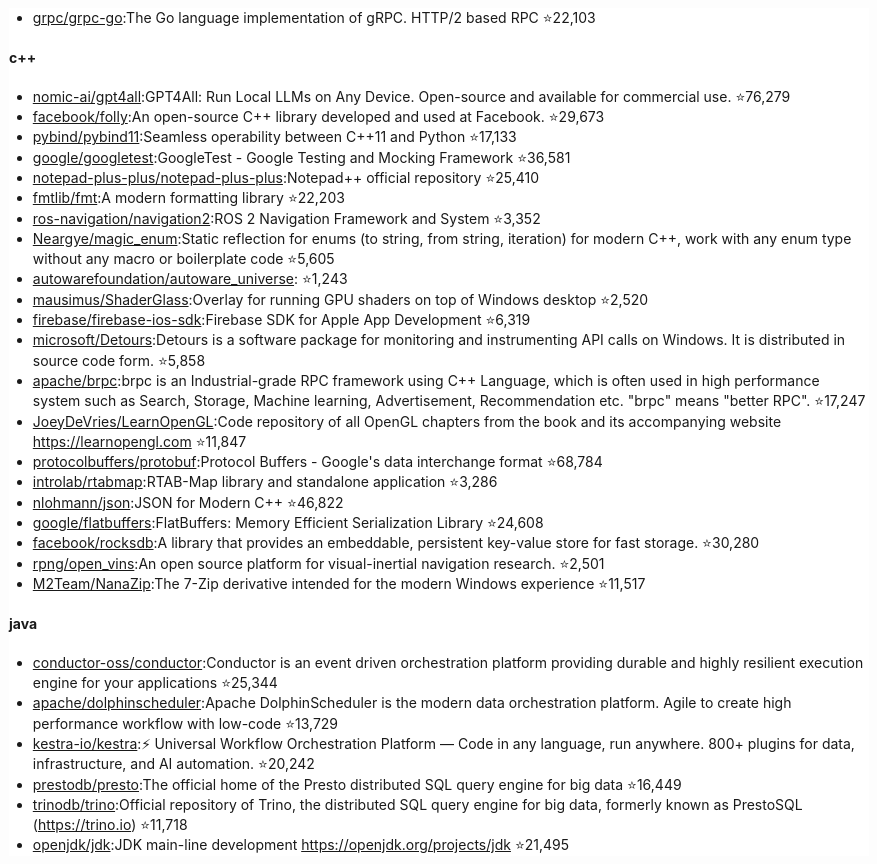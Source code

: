 * [grpc/grpc-go](https://github.com/grpc/grpc-go):The Go language implementation of gRPC. HTTP/2 based RPC ⭐22,103

#### c++
* [nomic-ai/gpt4all](https://github.com/nomic-ai/gpt4all):GPT4All: Run Local LLMs on Any Device. Open-source and available for commercial use. ⭐76,279
* [facebook/folly](https://github.com/facebook/folly):An open-source C++ library developed and used at Facebook. ⭐29,673
* [pybind/pybind11](https://github.com/pybind/pybind11):Seamless operability between C++11 and Python ⭐17,133
* [google/googletest](https://github.com/google/googletest):GoogleTest - Google Testing and Mocking Framework ⭐36,581
* [notepad-plus-plus/notepad-plus-plus](https://github.com/notepad-plus-plus/notepad-plus-plus):Notepad++ official repository ⭐25,410
* [fmtlib/fmt](https://github.com/fmtlib/fmt):A modern formatting library ⭐22,203
* [ros-navigation/navigation2](https://github.com/ros-navigation/navigation2):ROS 2 Navigation Framework and System ⭐3,352
* [Neargye/magic_enum](https://github.com/Neargye/magic_enum):Static reflection for enums (to string, from string, iteration) for modern C++, work with any enum type without any macro or boilerplate code ⭐5,605
* [autowarefoundation/autoware_universe](https://github.com/autowarefoundation/autoware_universe): ⭐1,243
* [mausimus/ShaderGlass](https://github.com/mausimus/ShaderGlass):Overlay for running GPU shaders on top of Windows desktop ⭐2,520
* [firebase/firebase-ios-sdk](https://github.com/firebase/firebase-ios-sdk):Firebase SDK for Apple App Development ⭐6,319
* [microsoft/Detours](https://github.com/microsoft/Detours):Detours is a software package for monitoring and instrumenting API calls on Windows. It is distributed in source code form. ⭐5,858
* [apache/brpc](https://github.com/apache/brpc):brpc is an Industrial-grade RPC framework using C++ Language, which is often used in high performance system such as Search, Storage, Machine learning, Advertisement, Recommendation etc. "brpc" means "better RPC". ⭐17,247
* [JoeyDeVries/LearnOpenGL](https://github.com/JoeyDeVries/LearnOpenGL):Code repository of all OpenGL chapters from the book and its accompanying website https://learnopengl.com ⭐11,847
* [protocolbuffers/protobuf](https://github.com/protocolbuffers/protobuf):Protocol Buffers - Google's data interchange format ⭐68,784
* [introlab/rtabmap](https://github.com/introlab/rtabmap):RTAB-Map library and standalone application ⭐3,286
* [nlohmann/json](https://github.com/nlohmann/json):JSON for Modern C++ ⭐46,822
* [google/flatbuffers](https://github.com/google/flatbuffers):FlatBuffers: Memory Efficient Serialization Library ⭐24,608
* [facebook/rocksdb](https://github.com/facebook/rocksdb):A library that provides an embeddable, persistent key-value store for fast storage. ⭐30,280
* [rpng/open_vins](https://github.com/rpng/open_vins):An open source platform for visual-inertial navigation research. ⭐2,501
* [M2Team/NanaZip](https://github.com/M2Team/NanaZip):The 7-Zip derivative intended for the modern Windows experience ⭐11,517

#### java
* [conductor-oss/conductor](https://github.com/conductor-oss/conductor):Conductor is an event driven orchestration platform providing durable and highly resilient execution engine for your applications ⭐25,344
* [apache/dolphinscheduler](https://github.com/apache/dolphinscheduler):Apache DolphinScheduler is the modern data orchestration platform. Agile to create high performance workflow with low-code ⭐13,729
* [kestra-io/kestra](https://github.com/kestra-io/kestra):⚡ Universal Workflow Orchestration Platform — Code in any language, run anywhere. 800+ plugins for data, infrastructure, and AI automation. ⭐20,242
* [prestodb/presto](https://github.com/prestodb/presto):The official home of the Presto distributed SQL query engine for big data ⭐16,449
* [trinodb/trino](https://github.com/trinodb/trino):Official repository of Trino, the distributed SQL query engine for big data, formerly known as PrestoSQL (https://trino.io) ⭐11,718
* [openjdk/jdk](https://github.com/openjdk/jdk):JDK main-line development https://openjdk.org/projects/jdk ⭐21,495